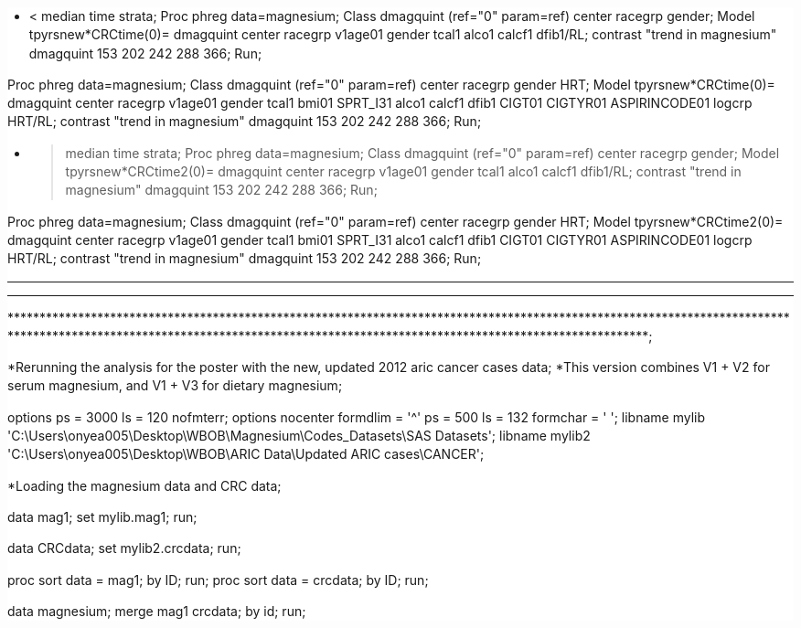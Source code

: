 * < median time strata;
Proc phreg data=magnesium;
Class dmagquint (ref="0" param=ref) center racegrp gender;
Model tpyrsnew*CRCtime(0)= dmagquint center racegrp v1age01 gender tcal1 alco1 calcf1 dfib1/RL;
contrast "trend in magnesium" dmagquint 153 202 242 288 366;
Run;

Proc phreg data=magnesium;
Class dmagquint (ref="0" param=ref) center racegrp gender HRT;
Model tpyrsnew*CRCtime(0)= dmagquint center racegrp v1age01 gender tcal1  bmi01 SPRT_I31 alco1 calcf1 dfib1 CIGT01 CIGTYR01 ASPIRINCODE01 logcrp HRT/RL;
contrast "trend in magnesium" dmagquint 153 202 242 288 366;
Run;

* > median time strata;
Proc phreg data=magnesium;
Class dmagquint (ref="0" param=ref) center racegrp gender;
Model tpyrsnew*CRCtime2(0)= dmagquint center racegrp v1age01 gender tcal1 alco1 calcf1 dfib1/RL;
contrast "trend in magnesium" dmagquint 153 202 242 288 366;
Run;

Proc phreg data=magnesium;
Class dmagquint (ref="0" param=ref) center racegrp gender HRT;
Model tpyrsnew*CRCtime2(0)= dmagquint center racegrp v1age01 gender tcal1  bmi01 SPRT_I31 alco1 calcf1 dfib1 CIGT01 CIGTYR01 ASPIRINCODE01 logcrp HRT/RL;
contrast "trend in magnesium" dmagquint 153 202 242 288 366;
Run;

******************************************************************************************************************************************************************************************************************************
******************************************************************************************************************************************************************************************************************************
******************************************************************************************************************************************************************************************************************************;

*Rerunning the analysis for the poster with the new, updated 2012 aric cancer cases data;
*This version combines V1 + V2 for serum magnesium, and V1 + V3 for dietary magnesium;

options ps = 3000 ls = 120 nofmterr;
options nocenter formdlim = '^' ps = 500 ls = 132 formchar = '           ';
libname mylib 'C:\Users\onyea005\Desktop\WBOB\Magnesium\Codes_Datasets\SAS Datasets';
libname mylib2 'C:\Users\onyea005\Desktop\WBOB\ARIC Data\Updated ARIC cases\CANCER';

*Loading the magnesium data and CRC data;

data mag1;
set mylib.mag1;
run;

data CRCdata;
set mylib2.crcdata;
run;

proc sort data = mag1; by ID; run;
proc sort data = crcdata; by ID; run;

data magnesium;
merge mag1 crcdata;
by id;
run;
